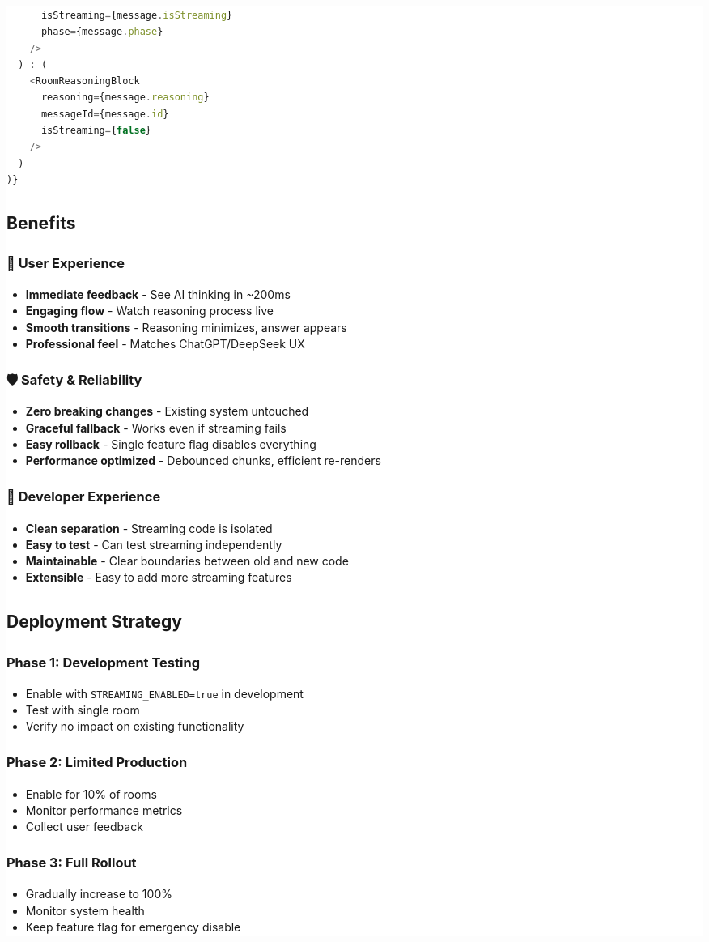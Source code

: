 ```typescript
      isStreaming={message.isStreaming}
      phase={message.phase}
    />
  ) : (
    <RoomReasoningBlock
      reasoning={message.reasoning}
      messageId={message.id}
      isStreaming={false}
    />
  )
)}
```

## Benefits

### 🚀 **User Experience**
- **Immediate feedback** - See AI thinking in ~200ms
- **Engaging flow** - Watch reasoning process live
- **Smooth transitions** - Reasoning minimizes, answer appears
- **Professional feel** - Matches ChatGPT/DeepSeek UX

### 🛡️ **Safety & Reliability**
- **Zero breaking changes** - Existing system untouched
- **Graceful fallback** - Works even if streaming fails
- **Easy rollback** - Single feature flag disables everything
- **Performance optimized** - Debounced chunks, efficient re-renders

### 🔧 **Developer Experience**
- **Clean separation** - Streaming code is isolated
- **Easy to test** - Can test streaming independently
- **Maintainable** - Clear boundaries between old and new code
- **Extensible** - Easy to add more streaming features

## Deployment Strategy

### Phase 1: Development Testing
- Enable with `STREAMING_ENABLED=true` in development
- Test with single room
- Verify no impact on existing functionality

### Phase 2: Limited Production
- Enable for 10% of rooms
- Monitor performance metrics
- Collect user feedback

### Phase 3: Full Rollout
- Gradually increase to 100%
- Monitor system health
- Keep feature flag for emergency disable
